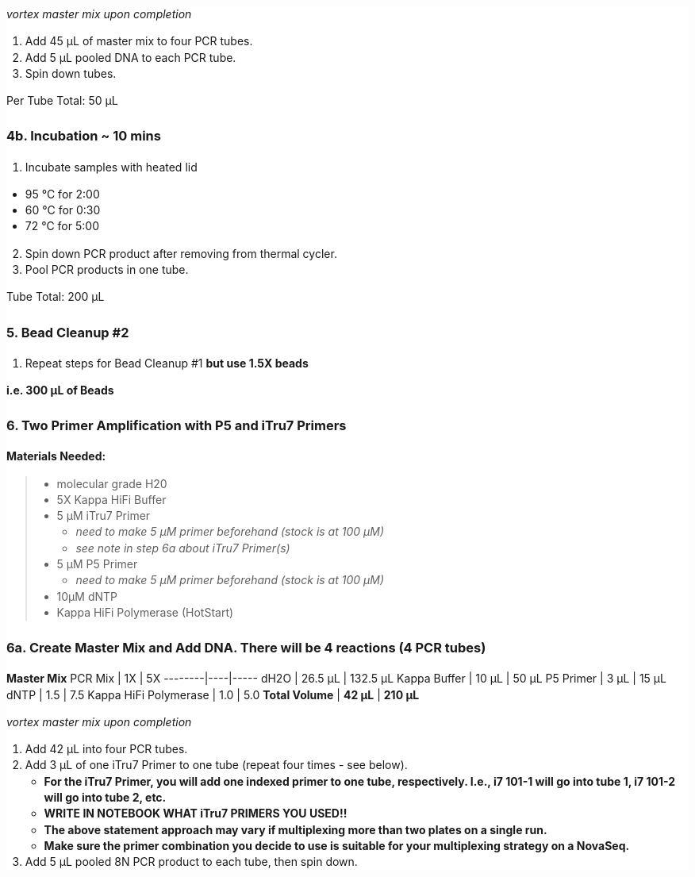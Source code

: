 *vortex master mix upon completion*

1. Add 45 µL of master mix to four PCR tubes.
2. Add 5 µL pooled DNA to each PCR tube.
3. Spin down tubes.

Per Tube Total: 50 µL

### 4b. Incubation ~ 10 mins
1. Incubate samples with heated lid
  * 95 °C for 2:00
  * 60 °C for 0:30
  * 72 °C for 5:00
2. Spin down PCR product after removing from thermal cycler.
3. Pool PCR products in one tube.

Tube Total: 200 µL

### 5. Bead Cleanup #2
1. Repeat steps for Bead Cleanup #1 **but use 1.5X beads**

**i.e. 300 µL of Beads**

### 6. Two Primer Amplification with P5 and iTru7 Primers
**Materials Needed:**
> * molecular grade H20
> * 5X Kappa HiFi Buffer
> * 5 µM iTru7 Primer
>     * *need to make 5 µM primer beforehand (stock is at 100 µM)*
>     * *see note in step 6a about iTru7 Primer(s)*
> * 5 µM P5 Primer
>     * *need to make 5 µM primer beforehand (stock is at 100 µM)*
> * 10µM dNTP
> * Kappa HiFi Polymerase (HotStart)

### 6a. Create Master Mix and Add DNA. There will be 4 reactions (4 PCR tubes)
**Master Mix**
PCR Mix | 1X | 5X
--------|----|-----
dH2O     | 26.5 µL | 132.5 µL
Kappa Buffer | 10 µL | 50 µL
P5 Primer | 3 µL | 15 µL
dNTP | 1.5 | 7.5
Kappa HiFi Polymerase | 1.0 | 5.0
**Total Volume** | **42 µL** | **210 µL**

*vortex master mix upon completion*

1. Add 42 µL into four PCR tubes.
2. Add 3 µL of one iTru7 Primer to one tube (repeat four times - see below).
    - **For the iTru7 Primer, you will add one indexed primer to one tube, respectively. I.e., i7 101-1 will go into tube 1, i7 101-2 will go into tube 2, etc.**
    - **WRITE IN NOTEBOOK WHAT iTru7 PRIMERS YOU USED!!**
    - **The above statement approach may vary if multiplexing more than two plates on a single run.**
    - **Make sure the primer combination you decide to use is suitable for your multiplexing strategy on a NovaSeq.**
3. Add 5 µL pooled 8N PCR product to each tube, then spin down.

